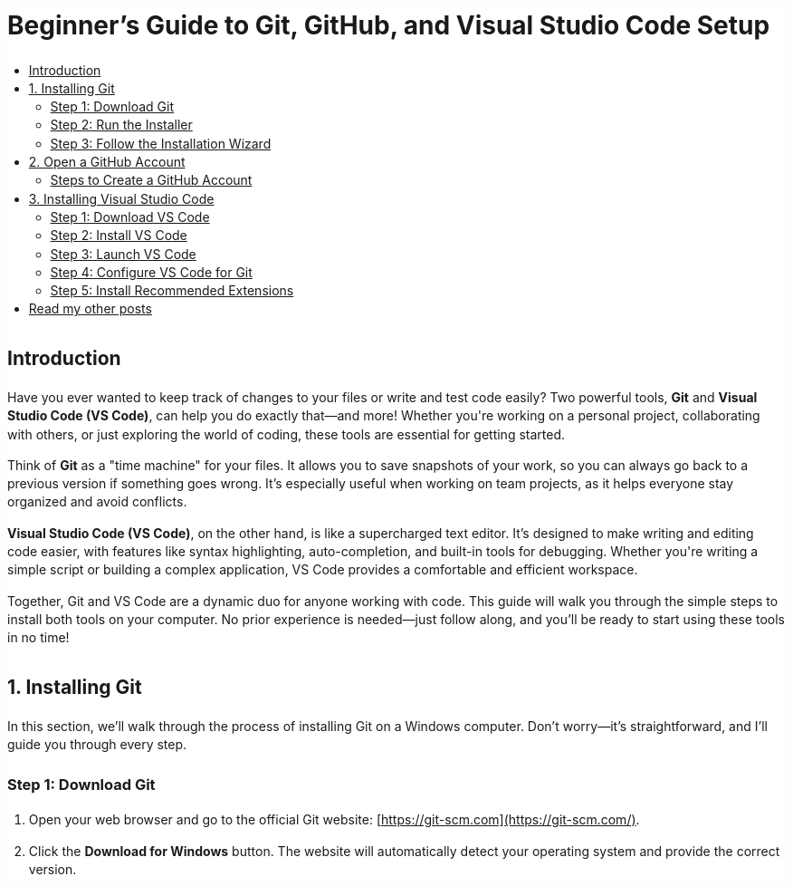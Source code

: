 <h1>Beginner’s Guide to Git, GitHub, and Visual Studio Code Setup</h1>

- [Introduction](#introduction)
- [1. Installing Git](#1-installing-git)
  - [Step 1: Download Git](#step-1-download-git)
  - [Step 2: Run the Installer](#step-2-run-the-installer)
  - [Step 3: Follow the Installation Wizard](#step-3-follow-the-installation-wizard)
- [2. Open a GitHub Account](#2-open-a-github-account)
  - [Steps to Create a GitHub Account](#steps-to-create-a-github-account)
- [3. Installing Visual Studio Code](#3-installing-visual-studio-code)
  - [Step 1: Download VS Code](#step-1-download-vs-code)
  - [Step 2: Install VS Code](#step-2-install-vs-code)
  - [Step 3: Launch VS Code](#step-3-launch-vs-code)
  - [Step 4: Configure VS Code for Git](#step-4-configure-vs-code-for-git)
  - [Step 5: Install Recommended Extensions](#step-5-install-recommended-extensions)
- [Read my other posts](#read-my-other-posts)

## Introduction

Have you ever wanted to keep track of changes to your files or write and test
code easily? Two powerful tools, **Git** and **Visual Studio Code (VS Code)**,
can help you do exactly that—and more! Whether you're working on a personal
project, collaborating with others, or just exploring the world of coding,
these tools are essential for getting started.

Think of **Git** as a "time machine" for your files. It allows you to save
snapshots of your work, so you can always go back to a previous version if
something goes wrong. It’s especially useful when working on team projects, as
it helps everyone stay organized and avoid conflicts.

**Visual Studio Code (VS Code)**, on the other hand, is like a supercharged text
editor. It’s designed to make writing and editing code easier, with features
like syntax highlighting, auto-completion, and built-in tools for debugging.
Whether you're writing a simple script or building a complex application, VS
Code provides a comfortable and efficient workspace.

Together, Git and VS Code are a dynamic duo for anyone working with code. This
guide will walk you through the simple steps to install both tools on your
computer. No prior experience is needed—just follow along, and you’ll be ready
to start using these tools in no time!

## 1. Installing Git

In this section, we’ll walk through the process of installing Git on a Windows
computer. Don’t worry—it’s straightforward, and I’ll guide you through every
step.

### Step 1: Download Git

1. Open your web browser and go to the official Git website:
   [https://git-scm.com](https://git-scm.com/).

2. Click the **Download for Windows** button. The website will automatically
   detect your operating system and provide the correct version.
